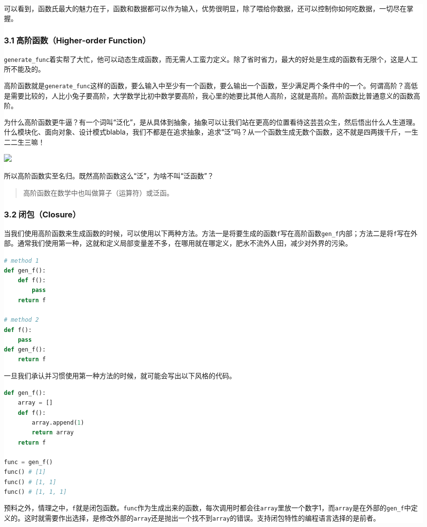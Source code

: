 可以看到，函数氏最大的魅力在于，函数和数据都可以作为输入，优势很明显，除了喂给你数据，还可以控制你如何吃数据，一切尽在掌握。

### 3.1 高阶函数（Higher-order Function）

`generate_func`着实帮了大忙，他可以动态生成函数，而无需人工蛮力定义。除了省时省力，最大的好处是生成的函数有无限个，这是人工所不能及的。

高阶函数就是`generate_func`这样的函数，要么输入中至少有一个函数，要么输出一个函数，至少满足两个条件中的一个。何谓高阶？高低是需要比较的，人比小兔子要高阶，大学数学比初中数学要高阶，我心里的她要比其他人高阶，这就是高阶。高阶函数比普通意义的函数高阶。

为什么高阶函数更牛逼？有一个词叫“泛化”，是从具体到抽象，抽象可以让我们站在更高的位置看待这芸芸众生，然后悟出什么人生道理。什么模块化、面向对象、设计模式blabla，我们不都是在追求抽象，追求“泛”吗？从一个函数生成无数个函数，这不就是四两拨千斤，一生二二生三嘛！

![](taiji.jpg)

所以高阶函数实至名归。既然高阶函数这么“泛”，为啥不叫“泛函数”？

>高阶函数在数学中也叫做算子（运算符）或泛函。

### 3.2 闭包（Closure）

当我们使用高阶函数来生成函数的时候，可以使用以下两种方法。方法一是将要生成的函数`f`写在高阶函数`gen_f`内部；方法二是将`f`写在外部。通常我们使用第一种，这就和定义局部变量差不多，在哪用就在哪定义，肥水不流外人田，减少对外界的污染。

```python
# method 1
def gen_f():
    def f():
        pass
    return f

# method 2
def f():
    pass
def gen_f():
    return f
```

一旦我们承认并习惯使用第一种方法的时候，就可能会写出以下风格的代码。

```python
def gen_f():
    array = []
    def f():
        array.append(1)
        return array
   	return f

func = gen_f()
func() # [1]
func() # [1, 1]
func() # [1, 1, 1]
```

预料之外，情理之中，`f`就是闭包函数。`func`作为生成出来的函数，每次调用时都会往`array`里放一个数字1，而`array`是在外部的`gen_f`中定义的。这时就需要作出选择，是修改外部的`array`还是抛出一个找不到`array`的错误。支持闭包特性的编程语言选择的是前者。
